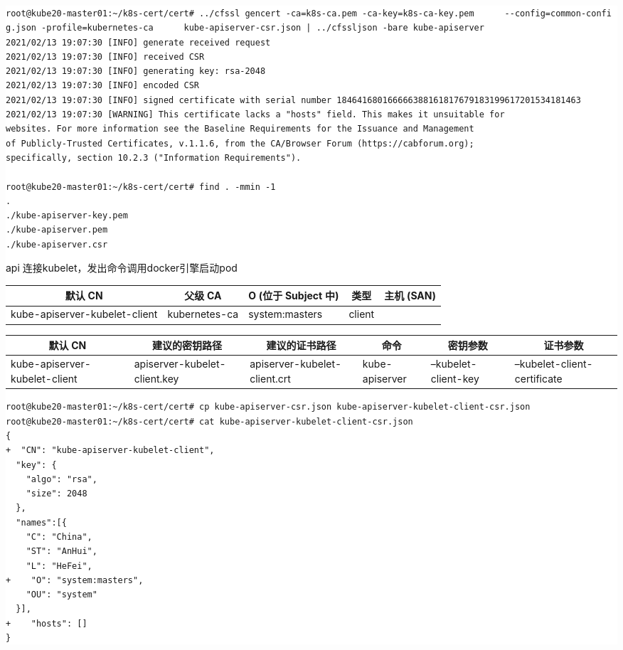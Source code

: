 ```
root@kube20-master01:~/k8s-cert/cert# ../cfssl gencert -ca=k8s-ca.pem -ca-key=k8s-ca-key.pem      --config=common-config.json -profile=kubernetes-ca      kube-apiserver-csr.json | ../cfssljson -bare kube-apiserver
2021/02/13 19:07:30 [INFO] generate received request
2021/02/13 19:07:30 [INFO] received CSR
2021/02/13 19:07:30 [INFO] generating key: rsa-2048
2021/02/13 19:07:30 [INFO] encoded CSR
2021/02/13 19:07:30 [INFO] signed certificate with serial number 184641680166666388161817679183199617201534181463
2021/02/13 19:07:30 [WARNING] This certificate lacks a "hosts" field. This makes it unsuitable for
websites. For more information see the Baseline Requirements for the Issuance and Management
of Publicly-Trusted Certificates, v.1.1.6, from the CA/Browser Forum (https://cabforum.org);
specifically, section 10.2.3 ("Information Requirements").

root@kube20-master01:~/k8s-cert/cert# find . -mmin -1
.
./kube-apiserver-key.pem
./kube-apiserver.pem
./kube-apiserver.csr
```

api 连接kubelet，发出命令调用docker引擎启动pod

| 默认 CN                       | 父级 CA       | O (位于 Subject 中) | 类型   | **主机 (SAN)** |
| ----------------------------- | ------------- | ------------------- | ------ | -------------- |
| kube-apiserver-kubelet-client | kubernetes-ca | system:masters      | client |                |

| 默认 CN                       | 建议的密钥路径               | 建议的证书路径               | 命令           | 密钥参数            | 证书参数                    |
| ----------------------------- | ---------------------------- | ---------------------------- | -------------- | ------------------- | --------------------------- |
| kube-apiserver-kubelet-client | apiserver-kubelet-client.key | apiserver-kubelet-client.crt | kube-apiserver | –kubelet-client-key | –kubelet-client-certificate |

```
root@kube20-master01:~/k8s-cert/cert# cp kube-apiserver-csr.json kube-apiserver-kubelet-client-csr.json
root@kube20-master01:~/k8s-cert/cert# cat kube-apiserver-kubelet-client-csr.json
{
+  "CN": "kube-apiserver-kubelet-client",
  "key": {
    "algo": "rsa",
    "size": 2048
  },
  "names":[{
    "C": "China",
    "ST": "AnHui",
    "L": "HeFei",
+    "O": "system:masters",
    "OU": "system"
  }],
+    "hosts": []
}
```
